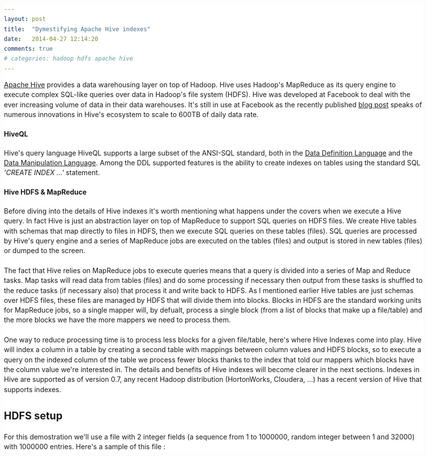 ```yaml
---
layout: post
title:  "Dymestifying Apache Hive indexes"
date:   2014-04-27 12:14:20
comments: true
# categories: hadoop hdfs apache hive
---
```



[Apache Hive](http://hive.apache.org/) provides a data warehousing layer on top of Hadoop. Hive uses Hadoop's MapReduce as its query engine to execute complex SQL-like queries over data in Hadoop's file system (HDFS).
Hive was developed at Facebook to deal with the ever increasing volume of data in their data warehouses. It's still in use at Facebook as the recently published [blog post](https://code.facebook.com/posts/229861827208629/scaling-the-facebook-data-warehouse-to-300-pb/) speaks of numerous innovations in Hive's ecosystem to scale to 600TB of daily data rate.

#### HiveQL
Hive's query language HiveQL supports a large subset of the ANSI-SQL standard, both in the [Data Definition Language](https://cwiki.apache.org/confluence/display/Hive/LanguageManual+DDL) and the [Data Manipulation Language](https://cwiki.apache.org/confluence/display/Hive/LanguageManual+DML). Among the DDL supported features is the ability to create indexes on tables using the standard SQL _'CREATE INDEX ...'_ statement.

#### Hive HDFS & MapReduce
Before diving into the details of Hive indexes it's worth mentioning what happens under the covers when we execute a Hive query. In fact Hive is just an abstraction layer on top of MapReduce to support SQL queries on HDFS files. We create Hive tables with schemas that map directly to files in HDFS, then we execute SQL queries on these tables (files). SQL queries are processed by Hive's query engine and a series of MapReduce jobs are executed on the tables (files) and output is stored in new tables (files) or dumped to the screen.
<br><br>
The fact that Hive relies on MapReduce jobs to execute queries means that a query is divided into a series of Map and Reduce tasks. Map tasks will read data from tables (files) and do some processing if necessary then output from these tasks is shuffled to the reduce tasks (if necessary also) that process it and write back to HDFS. As I mentioned earlier Hive tables are just schemas over HDFS files, these files are managed by HDFS that will divide them into blocks. Blocks in HDFS are the standard working units for MapReduce jobs, so a single mapper will, by defualt, process a single block (from a list of blocks that make up a file/table) and the more blocks we have the more mappers we need to process them.
<br><br>
One way to reduce processing time is to process less blocks for a given file/table, here's where Hive Indexes come into play. Hive will index a column in a table by creating a second table with mappings between column values and HDFS blocks, so to execute a query on the indexed column of the table we process fewer blocks thanks to the index that told our mappers which blocks have the column value we're interested in. The details and benefits of Hive indexes will become clearer in the next sections. Indexes in Hive are supported as of version 0.7, any recent Hadoop distribution (HortonWorks, Cloudera, ...) has a recent version of Hive that supports indexes.

## HDFS setup
For this demostration we'll use a file with 2 integer fields (a sequence from 1 to 1000000, random integer between 1 and 32000) with 1000000 entries. Here's a sample of this file :
